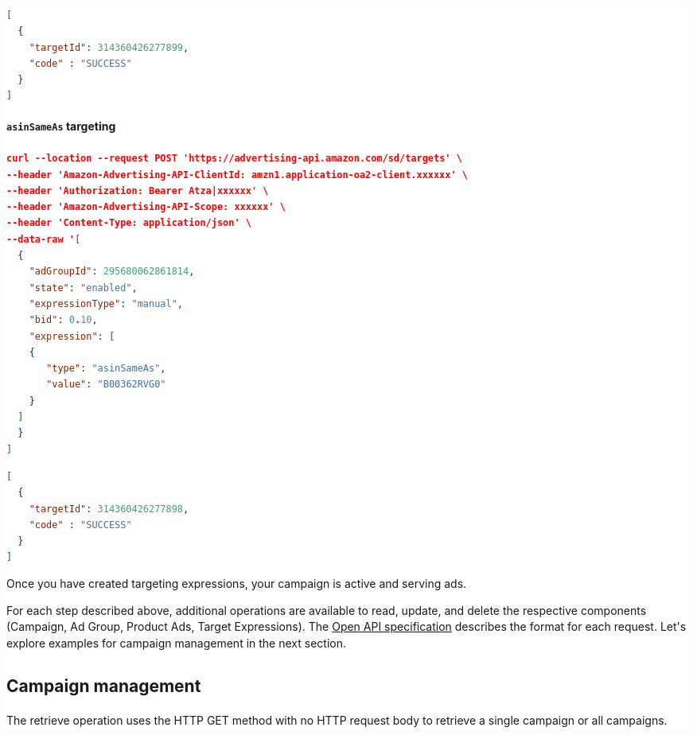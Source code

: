 
```json
[
  {
    "targetId": 314360426277899,
    "code" : "SUCCESS"
  }
]
```

#### `asinSameAs` targeting

```json
curl --location --request POST 'https://advertising-api.amazon.com/sd/targets' \
--header 'Amazon-Advertising-API-ClientId: amzn1.application-oa2-client.xxxxxx' \
--header 'Authorization: Bearer Atza|xxxxxx' \
--header 'Amazon-Advertising-API-Scope: xxxxxx' \
--header 'Content-Type: application/json' \
--data-raw '[
  {
    "adGroupId": 295680062861814,
    "state": "enabled",
    "expressionType": "manual",
    "bid": 0.10,
    "expression": [
    {
       "type": "asinSameAs",
       "value": "B00362RVG0"
    }
  ]
  }
]
```

```json
[
  {
    "targetId": 314360426277898,
    "code" : "SUCCESS"
  }
]
```

Once you have created targeting expressions, your campaign is active and serving ads.

For each step described above, additional operations are available to read, update, and delete the respective components (Campaign, Ad Group, Product Ads, Target Expressions). The [Open API specification](sponsored-display/3-0/openapi) describes the format for each request. Let's explore examples for campaign management in the next section.

## Campaign management

The retrieve operation uses the HTTP GET method with no HTTP request body to retrieve a single campaign or all campaigns.
